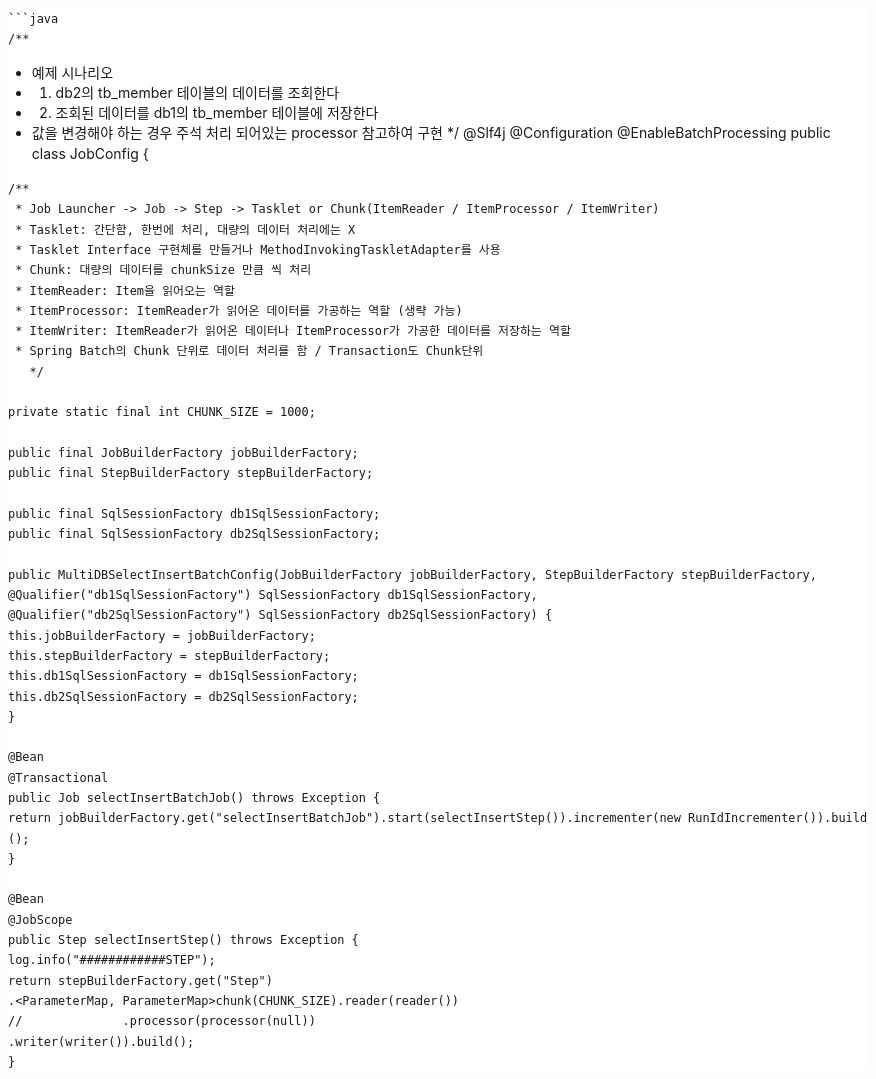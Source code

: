     ```java
    /**
   * 예제 시나리오
   * 1. db2의 tb_member 테이블의 데이터를 조회한다
   * 2. 조회된 데이터를 db1의 tb_member 테이블에 저장한다
   * 값을 변경해야 하는 경우 주석 처리 되어있는 processor 참고하여 구현
   */
    @Slf4j
    @Configuration
    @EnableBatchProcessing
    public class JobConfig {

    /**
     * Job Launcher -> Job -> Step -> Tasklet or Chunk(ItemReader / ItemProcessor / ItemWriter)
     * Tasklet: 간단함, 한번에 처리, 대량의 데이터 처리에는 X
     * Tasklet Interface 구현체를 만들거나 MethodInvokingTaskletAdapter를 사용
     * Chunk: 대량의 데이터를 chunkSize 만큼 씩 처리
     * ItemReader: Item을 읽어오는 역할
     * ItemProcessor: ItemReader가 읽어온 데이터를 가공하는 역할 (생략 가능)
     * ItemWriter: ItemReader가 읽어온 데이터나 ItemProcessor가 가공한 데이터를 저장하는 역할
     * Spring Batch의 Chunk 단위로 데이터 처리를 함 / Transaction도 Chunk단위
       */

    private static final int CHUNK_SIZE = 1000;

    public final JobBuilderFactory jobBuilderFactory;
    public final StepBuilderFactory stepBuilderFactory;

    public final SqlSessionFactory db1SqlSessionFactory;
    public final SqlSessionFactory db2SqlSessionFactory;

    public MultiDBSelectInsertBatchConfig(JobBuilderFactory jobBuilderFactory, StepBuilderFactory stepBuilderFactory,
    @Qualifier("db1SqlSessionFactory") SqlSessionFactory db1SqlSessionFactory,
    @Qualifier("db2SqlSessionFactory") SqlSessionFactory db2SqlSessionFactory) {
    this.jobBuilderFactory = jobBuilderFactory;
    this.stepBuilderFactory = stepBuilderFactory;
    this.db1SqlSessionFactory = db1SqlSessionFactory;
    this.db2SqlSessionFactory = db2SqlSessionFactory;
    }

    @Bean
    @Transactional
    public Job selectInsertBatchJob() throws Exception {
    return jobBuilderFactory.get("selectInsertBatchJob").start(selectInsertStep()).incrementer(new RunIdIncrementer()).build();
    }

    @Bean
    @JobScope
    public Step selectInsertStep() throws Exception {
    log.info("############STEP");
    return stepBuilderFactory.get("Step")
    .<ParameterMap, ParameterMap>chunk(CHUNK_SIZE).reader(reader())
    //				.processor(processor(null))
    .writer(writer()).build();
    }

